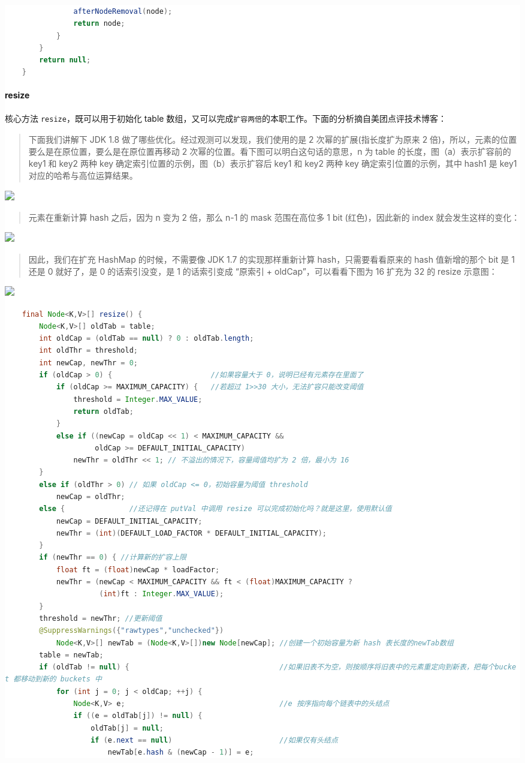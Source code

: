 ```java
                afterNodeRemoval(node);
                return node;
            }
        }
        return null;
    }
```

#### resize

核心方法 `resize`，既可以用于初始化 table 数组，又可以完成`扩容两倍`的本职工作。下面的分析摘自美团点评技术博客：

> 下面我们讲解下 JDK 1.8 做了哪些优化。经过观测可以发现，我们使用的是 2 次幂的扩展(指长度扩为原来 2 倍)，所以，元素的位置要么是在原位置，要么是在原位置再移动 2 次幂的位置。看下图可以明白这句话的意思，n 为 table 的长度，图（a）表示扩容前的 key1 和 key2 两种 key 确定索引位置的示例，图（b）表示扩容后 key1 和 key2 两种 key 确定索引位置的示例，其中 hash1 是 key1 对应的哈希与高位运算结果。

![](http://tech.meituan.com/img/java-hashmap/hashMap%201.8%20%E5%93%88%E5%B8%8C%E7%AE%97%E6%B3%95%E4%BE%8B%E5%9B%BE1.png)

> 元素在重新计算 hash 之后，因为 n 变为 2 倍，那么 n-1 的 mask 范围在高位多 1 bit (红色)，因此新的 index 就会发生这样的变化：

![](http://tech.meituan.com/img/java-hashmap/hashMap%201.8%20%E5%93%88%E5%B8%8C%E7%AE%97%E6%B3%95%E4%BE%8B%E5%9B%BE2.png)

> 因此，我们在扩充 HashMap 的时候，不需要像 JDK 1.7 的实现那样重新计算 hash，只需要看看原来的 hash 值新增的那个 bit 是 1 还是 0 就好了，是 0 的话索引没变，是 1 的话索引变成 “原索引 + oldCap”，可以看看下图为 16 扩充为 32 的 resize 示意图：

![](http://tech.meituan.com/img/java-hashmap/jdk1.8%20hashMap%E6%89%A9%E5%AE%B9%E4%BE%8B%E5%9B%BE.png)

```java
    final Node<K,V>[] resize() {
        Node<K,V>[] oldTab = table;
        int oldCap = (oldTab == null) ? 0 : oldTab.length;
        int oldThr = threshold;
        int newCap, newThr = 0;
        if (oldCap > 0) {                       //如果容量大于 0，说明已经有元素存在里面了
            if (oldCap >= MAXIMUM_CAPACITY) {   //若超过 1>>30 大小，无法扩容只能改变阈值
                threshold = Integer.MAX_VALUE;
                return oldTab;
            }
            else if ((newCap = oldCap << 1) < MAXIMUM_CAPACITY &&
                     oldCap >= DEFAULT_INITIAL_CAPACITY)
                newThr = oldThr << 1; // 不溢出的情况下，容量阈值均扩为 2 倍，最小为 16
        }
        else if (oldThr > 0) // 如果 oldCap <= 0，初始容量为阈值 threshold  
            newCap = oldThr;
        else {               //还记得在 putVal 中调用 resize 可以完成初始化吗？就是这里，使用默认值
            newCap = DEFAULT_INITIAL_CAPACITY;
            newThr = (int)(DEFAULT_LOAD_FACTOR * DEFAULT_INITIAL_CAPACITY);
        }
        if (newThr == 0) { //计算新的扩容上限
            float ft = (float)newCap * loadFactor;
            newThr = (newCap < MAXIMUM_CAPACITY && ft < (float)MAXIMUM_CAPACITY ?
                      (int)ft : Integer.MAX_VALUE);
        }
        threshold = newThr; //更新阈值
        @SuppressWarnings({"rawtypes","unchecked"})
            Node<K,V>[] newTab = (Node<K,V>[])new Node[newCap]; //创建一个初始容量为新 hash 表长度的newTab数组
        table = newTab;
        if (oldTab != null) {                                   //如果旧表不为空，则按顺序将旧表中的元素重定向到新表，把每个bucket 都移动到新的 buckets 中
            for (int j = 0; j < oldCap; ++j) {
                Node<K,V> e;                                    //e 按序指向每个链表中的头结点
                if ((e = oldTab[j]) != null) {
                    oldTab[j] = null;
                    if (e.next == null)                         //如果仅有头结点
                        newTab[e.hash & (newCap - 1)] = e;
```